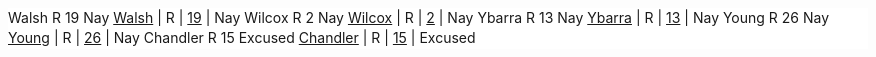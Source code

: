 Walsh	R	19	Nay	[Walsh](https://leg.wa.gov/house/representatives/Pages/default.aspx#Walsh) | R | [19](https://app.leg.wa.gov/districtfinder/displaydistrict/19) | Nay
Wilcox	R	2	Nay	[Wilcox](https://leg.wa.gov/house/representatives/Pages/default.aspx#Wilcox) | R | [2](https://app.leg.wa.gov/districtfinder/displaydistrict/2) | Nay
Ybarra	R	13	Nay	[Ybarra](https://leg.wa.gov/house/representatives/Pages/default.aspx#Ybarra) | R | [13](https://app.leg.wa.gov/districtfinder/displaydistrict/13) | Nay
Young	R	26	Nay	[Young](https://leg.wa.gov/house/representatives/Pages/default.aspx#Young) | R | [26](https://app.leg.wa.gov/districtfinder/displaydistrict/26) | Nay
Chandler	R	15	Excused	[Chandler](https://leg.wa.gov/house/representatives/Pages/default.aspx#Chandler) | R | [15](https://app.leg.wa.gov/districtfinder/displaydistrict/15) | Excused